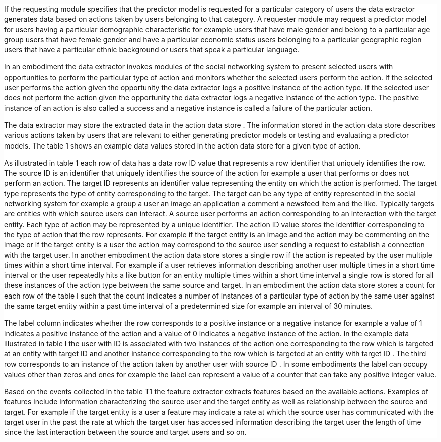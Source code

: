 If the requesting module specifies that the predictor model is requested for a particular category of users the data extractor generates data based on actions taken by users belonging to that category. A requester module may request a predictor model for users having a particular demographic characteristic for example users that have male gender and belong to a particular age group users that have female gender and have a particular economic status users belonging to a particular geographic region users that have a particular ethnic background or users that speak a particular language.

In an embodiment the data extractor invokes modules of the social networking system to present selected users with opportunities to perform the particular type of action and monitors whether the selected users perform the action. If the selected user performs the action given the opportunity the data extractor logs a positive instance of the action type. If the selected user does not perform the action given the opportunity the data extractor logs a negative instance of the action type. The positive instance of an action is also called a success and a negative instance is called a failure of the particular action.

The data extractor may store the extracted data in the action data store . The information stored in the action data store describes various actions taken by users that are relevant to either generating predictor models or testing and evaluating a predictor models. The table 1 shows an example data values stored in the action data store for a given type of action.

As illustrated in table 1 each row of data has a data row ID value that represents a row identifier that uniquely identifies the row. The source ID is an identifier that uniquely identifies the source of the action for example a user that performs or does not perform an action. The target ID represents an identifier value representing the entity on which the action is performed. The target type represents the type of entity corresponding to the target. The target can be any type of entity represented in the social networking system for example a group a user an image an application a comment a newsfeed item and the like. Typically targets are entities with which source users can interact. A source user performs an action corresponding to an interaction with the target entity. Each type of action may be represented by a unique identifier. The action ID value stores the identifier corresponding to the type of action that the row represents. For example if the target entity is an image and the action may be commenting on the image or if the target entity is a user the action may correspond to the source user sending a request to establish a connection with the target user. In another embodiment the action data store stores a single row if the action is repeated by the user multiple times within a short time interval. For example if a user retrieves information describing another user multiple times in a short time interval or the user repeatedly hits a like button for an entity multiple times within a short time interval a single row is stored for all these instances of the action type between the same source and target. In an embodiment the action data store stores a count for each row of the table I such that the count indicates a number of instances of a particular type of action by the same user against the same target entity within a past time interval of a predetermined size for example an interval of 30 minutes.

The label column indicates whether the row corresponds to a positive instance or a negative instance for example a value of 1 indicates a positive instance of the action and a value of 0 indicates a negative instance of the action. In the example data illustrated in table I the user with ID is associated with two instances of the action one corresponding to the row which is targeted at an entity with target ID and another instance corresponding to the row which is targeted at an entity with target ID . The third row corresponds to an instance of the action taken by another user with source ID . In some embodiments the label can occupy values other than zeros and ones for example the label can represent a value of a counter that can take any positive integer value.

Based on the events collected in the table T1 the feature extractor extracts features based on the available actions. Examples of features include information characterizing the source user and the target entity as well as relationship between the source and target. For example if the target entity is a user a feature may indicate a rate at which the source user has communicated with the target user in the past the rate at which the target user has accessed information describing the target user the length of time since the last interaction between the source and target users and so on.
